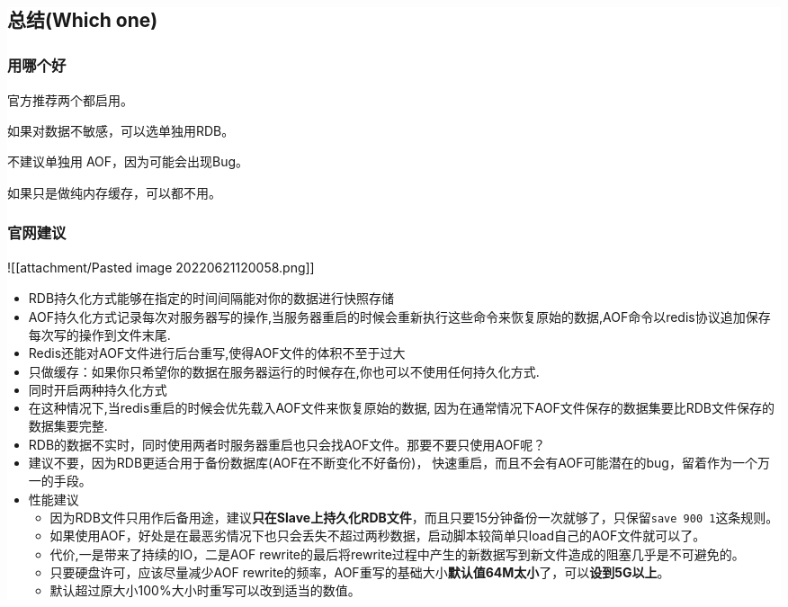 ## 总结(Which one)
### 用哪个好
官方推荐两个都启用。

如果对数据不敏感，可以选单独用RDB。

不建议单独用 AOF，因为可能会出现Bug。

如果只是做纯内存缓存，可以都不用。

### 官网建议
![[attachment/Pasted image 20220621120058.png]]
- RDB持久化方式能够在指定的时间间隔能对你的数据进行快照存储
- AOF持久化方式记录每次对服务器写的操作,当服务器重启的时候会重新执行这些命令来恢复原始的数据,AOF命令以redis协议追加保存每次写的操作到文件末尾.
- Redis还能对AOF文件进行后台重写,使得AOF文件的体积不至于过大
- 只做缓存：如果你只希望你的数据在服务器运行的时候存在,你也可以不使用任何持久化方式.
- 同时开启两种持久化方式
- 在这种情况下,当redis重启的时候会优先载入AOF文件来恢复原始的数据, 因为在通常情况下AOF文件保存的数据集要比RDB文件保存的数据集要完整.
- RDB的数据不实时，同时使用两者时服务器重启也只会找AOF文件。那要不要只使用AOF呢？
- 建议不要，因为RDB更适合用于备份数据库(AOF在不断变化不好备份)， 快速重启，而且不会有AOF可能潜在的bug，留着作为一个万一的手段。
- 性能建议
	- 因为RDB文件只用作后备用途，建议**只在Slave上持久化RDB文件**，而且只要15分钟备份一次就够了，只保留`save 900 1`这条规则。
	- 如果使用AOF，好处是在最恶劣情况下也只会丢失不超过两秒数据，启动脚本较简单只load自己的AOF文件就可以了。
	- 代价,一是带来了持续的IO，二是AOF rewrite的最后将rewrite过程中产生的新数据写到新文件造成的阻塞几乎是不可避免的。
	- 只要硬盘许可，应该尽量减少AOF rewrite的频率，AOF重写的基础大小**默认值64M太小**了，可以**设到5G以上**。
	- 默认超过原大小100%大小时重写可以改到适当的数值。
